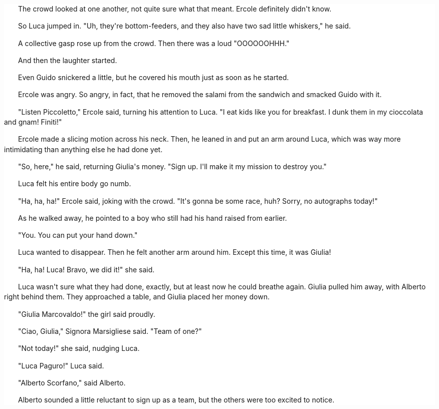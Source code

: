 &emsp;&emsp;The crowd looked at one another, not quite sure what that meant. Ercole definitely didn't know.

&emsp;&emsp;So Luca jumped in. "Uh, they're bottom-feeders, and they also have two sad little whiskers," he said.

&emsp;&emsp;A collective gasp rose up from the crowd. Then there was a loud "OOOOOOHHH."

&emsp;&emsp;And then the laughter started.

&emsp;&emsp;Even Guido snickered a little, but he covered his mouth just as soon as he started.

&emsp;&emsp;Ercole was angry. So angry, in fact, that he removed the salami from the sandwich and smacked Guido with it.

&emsp;&emsp;"Listen Piccoletto," Ercole said, turning his attention to Luca. "I eat kids like you for breakfast. I dunk them in my cioccolata and gnam! Finiti!"

&emsp;&emsp;Ercole made a slicing motion across his neck. Then, he leaned in and put an arm around Luca, which was way more intimidating than anything else he had done yet.

&emsp;&emsp;"So, here," he said, returning Giulia's money. "Sign up. I'll make it my mission to destroy you."

&emsp;&emsp;Luca felt his entire body go numb.

&emsp;&emsp;"Ha, ha, ha!" Ercole said, joking with the crowd. "It's gonna be some race, huh? Sorry, no autographs today!"

&emsp;&emsp;As he walked away, he pointed to a boy who still had his hand raised from earlier.

&emsp;&emsp;"You. You can put your hand down."

&emsp;&emsp;Luca wanted to disappear. Then he felt another arm around him. Except this time, it was Giulia!

&emsp;&emsp;"Ha, ha! Luca! Bravo, we did it!" she said.

&emsp;&emsp;Luca wasn't sure what they had done, exactly, but at least now he could breathe again. Giulia pulled him away, with Alberto right behind them. They approached a table, and Giulia placed her money down.

&emsp;&emsp;"Giulia Marcovaldo!" the girl said proudly.

&emsp;&emsp;"Ciao, Giulia," Signora Marsigliese said. "Team of one?"

&emsp;&emsp;"Not today!" she said, nudging Luca.

&emsp;&emsp;"Luca Paguro!" Luca said.

&emsp;&emsp;"Alberto Scorfano," said Alberto.

&emsp;&emsp;Alberto sounded a little reluctant to sign up as a team, but the others were too excited to notice.